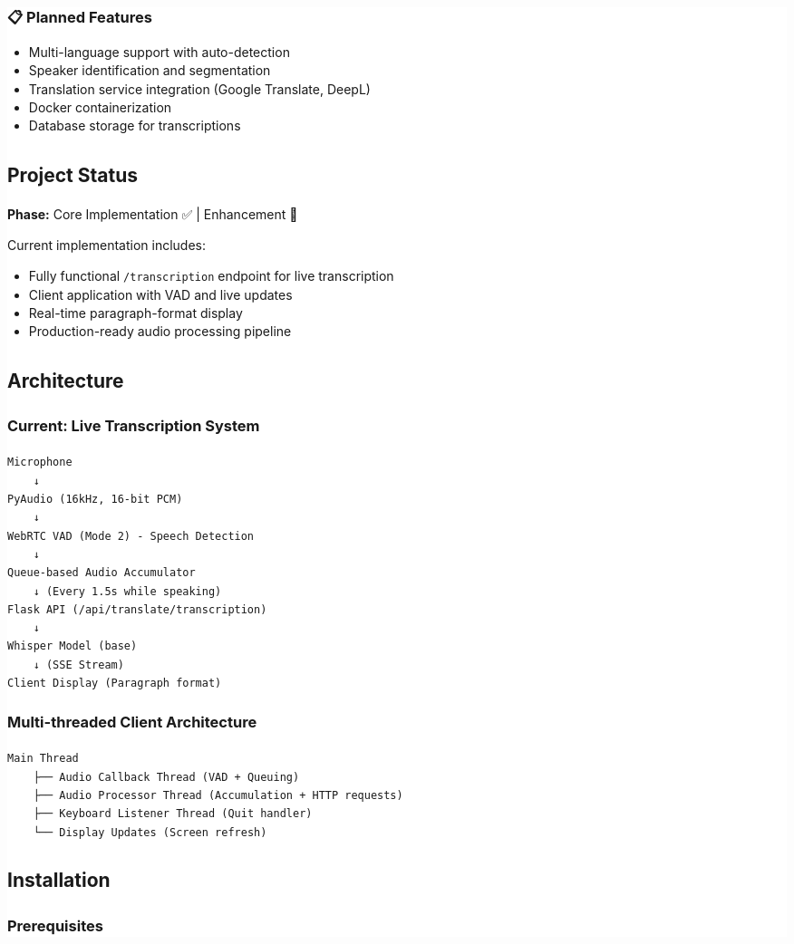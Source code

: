 ### 📋 Planned Features
- Multi-language support with auto-detection
- Speaker identification and segmentation
- Translation service integration (Google Translate, DeepL)
- Docker containerization
- Database storage for transcriptions

## Project Status

**Phase:** Core Implementation ✅ | Enhancement 🚧

Current implementation includes:
- Fully functional `/transcription` endpoint for live transcription
- Client application with VAD and live updates
- Real-time paragraph-format display
- Production-ready audio processing pipeline

## Architecture

### Current: Live Transcription System

```
Microphone
    ↓
PyAudio (16kHz, 16-bit PCM)
    ↓
WebRTC VAD (Mode 2) - Speech Detection
    ↓
Queue-based Audio Accumulator
    ↓ (Every 1.5s while speaking)
Flask API (/api/translate/transcription)
    ↓
Whisper Model (base)
    ↓ (SSE Stream)
Client Display (Paragraph format)
```

### Multi-threaded Client Architecture

```
Main Thread
    ├── Audio Callback Thread (VAD + Queuing)
    ├── Audio Processor Thread (Accumulation + HTTP requests)
    ├── Keyboard Listener Thread (Quit handler)
    └── Display Updates (Screen refresh)
```

## Installation

### Prerequisites
